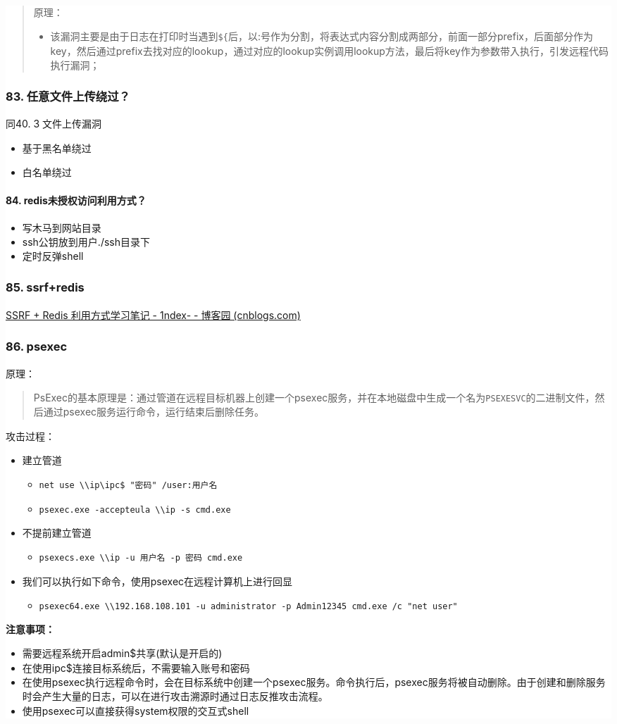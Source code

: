 > 原理：
>
> + 该漏洞主要是由于日志在打印时当遇到`${`后，以:号作为分割，将表达式内容分割成两部分，前面一部分prefix，后面部分作为key，然后通过prefix去找对应的lookup，通过对应的lookup实例调用lookup方法，最后将key作为参数带入执行，引发远程代码执行漏洞；

### 83. 任意文件上传绕过？

同40. 3 文件上传漏洞

+ 基于黑名单绕过

+ 白名单绕过

#### 84. redis未授权访问利用方式？

+ 写木马到网站目录
+ ssh公钥放到用户./ssh目录下
+ 定时反弹shell

### 85. ssrf+redis

[SSRF + Redis 利用方式学习笔记 - 1ndex- - 博客园 (cnblogs.com)](https://www.cnblogs.com/wjrblogs/p/14456190.html)

### 86. psexec

原理：

> PsExec的基本原理是：通过管道在远程目标机器上创建一个psexec服务，并在本地磁盘中生成一个名为`PSEXESVC`的二进制文件，然后通过psexec服务运行命令，运行结束后删除任务。

攻击过程：

+ 建立管道

  + ~~~
    net use \\ip\ipc$ "密码" /user:用户名
    ~~~

  + ~~~
    psexec.exe -accepteula \\ip -s cmd.exe
    ~~~

+ 不提前建立管道

  + ~~~
    psexecs.exe \\ip -u 用户名 -p 密码 cmd.exe
    ~~~

+ 我们可以执行如下命令，使用psexec在远程计算机上进行回显

  + ~~~
    psexec64.exe \\192.168.108.101 -u administrator -p Admin12345 cmd.exe /c "net user"
    ~~~

**注意事项：**

+ 需要远程系统开启admin\$共享(默认是开启的)
+ 在使用ipc$连接目标系统后，不需要输入账号和密码
+ 在使用psexec执行远程命令时，会在目标系统中创建一个psexec服务。命令执行后，psexec服务将被自动删除。由于创建和删除服务时会产生大量的日志，可以在进行攻击溯源时通过日志反推攻击流程。
+ 使用psexec可以直接获得system权限的交互式shell
